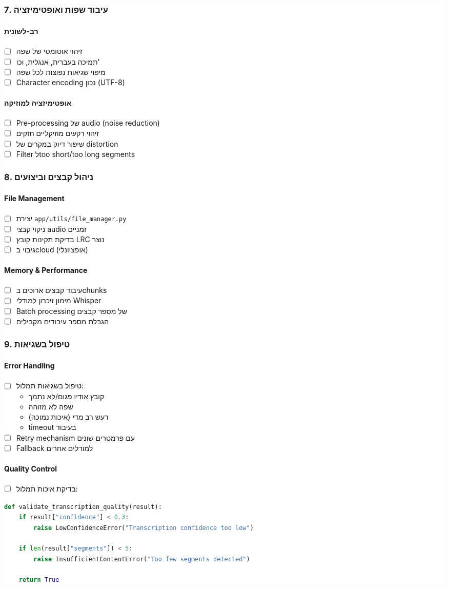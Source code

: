### 7. עיבוד שפות ואופטימיזציה

#### רב-לשונית
- [ ] זיהוי אוטומטי של שפה
- [ ] תמיכה בעברית, אנגלית, וכו'
- [ ] מיפוי שגיאות נפוצות לכל שפה
- [ ] Character encoding נכון (UTF-8)

#### אופטימיזציה למוזיקה
- [ ] Pre-processing של audio (noise reduction)
- [ ] זיהוי רקעים מוזיקליים חזקים
- [ ] שיפור דיוק במקרים של distortion
- [ ] Filter לtoo short/too long segments

### 8. ניהול קבצים וביצועים

#### File Management
- [ ] יצירת `app/utils/file_manager.py`
- [ ] ניקוי קבצי audio זמניים
- [ ] בדיקת תקינות קובץ LRC נוצר
- [ ] גיבוי בcloud (אופציונלי)

#### Memory & Performance
- [ ] עיבוד קבצים ארוכים בchunks
- [ ] מימון זיכרון למודלי Whisper
- [ ] Batch processing של מספר קבצים
- [ ] הגבלת מספר עיבודים מקבילים

### 9. טיפול בשגיאות

#### Error Handling
- [ ] טיפול בשגיאות תמלול:
  - קובץ אודיו פגום/לא נתמך
  - שפה לא מזוהה
  - רעש רב מדי (איכות נמוכה)
  - timeout בעיבוד
- [ ] Retry mechanism עם פרמטרים שונים
- [ ] Fallback למודלים אחרים

#### Quality Control
- [ ] בדיקת איכות תמלול:
```python
def validate_transcription_quality(result):
    if result["confidence"] < 0.3:
        raise LowConfidenceError("Transcription confidence too low")

    if len(result["segments"]) < 5:
        raise InsufficientContentError("Too few segments detected")

    return True
```

